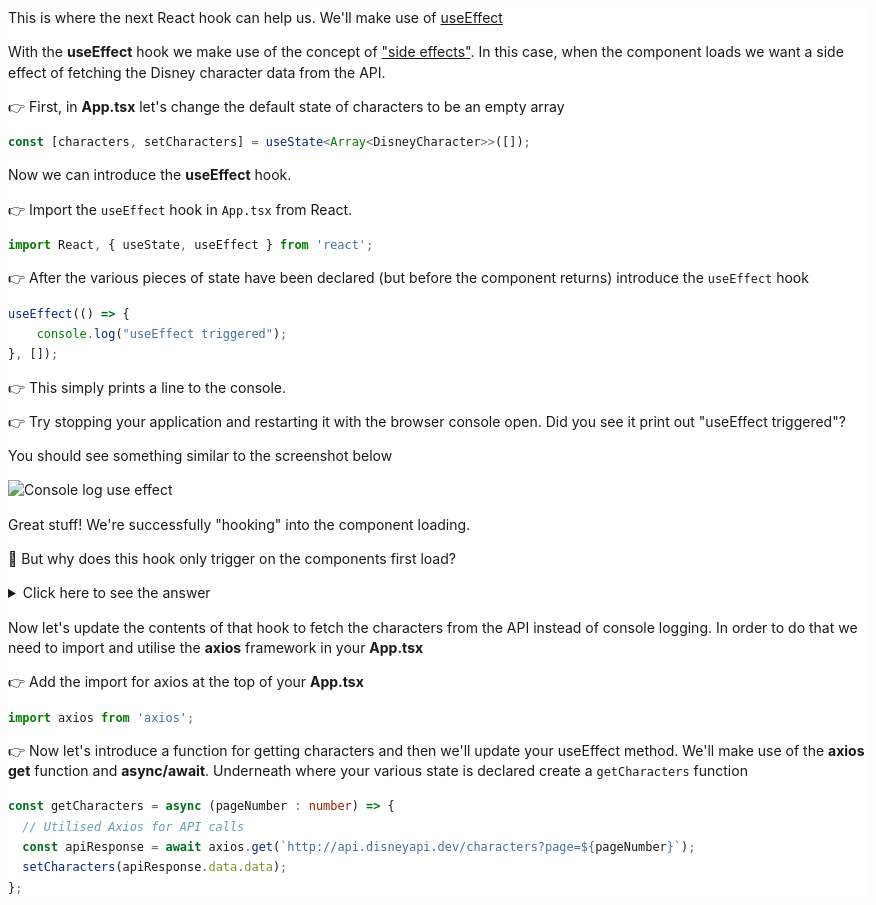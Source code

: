 This is where the next React hook can help us. We'll make use of [useEffect](https://beta.reactjs.org/reference/react/useEffect)

With the **useEffect** hook we make use of the concept of ["side effects"](https://dmitripavlutin.com/react-useeffect-explanation/). In this case, when the component loads we want a side effect of fetching the Disney character data from the API.

👉 First, in **App.tsx** let's change the default state of characters to be an empty array

```TypeScript
const [characters, setCharacters] = useState<Array<DisneyCharacter>>([]);
```

Now we can introduce the **useEffect** hook.

👉 Import the `useEffect` hook in `App.tsx` from React.

```TypeScript
import React, { useState, useEffect } from 'react';
```

👉 After the various pieces of state have been declared (but before the component returns) introduce the `useEffect` hook

```TypeScript
useEffect(() => {
    console.log("useEffect triggered");
}, []);
```

👉 This simply prints a line to the console.

👉 Try stopping your application and restarting it with the browser console open. Did you see it print out "useEffect triggered"?

You should see something similar to the screenshot below

![Console log use effect](./images/use_effect_triggered.png "Console log use effect")

Great stuff! We're successfully "hooking" into the component loading.

🤔 But why does this hook only trigger on the components first load?

<details><summary>Click here to see the answer</summary></details>

Now let's update the contents of that hook to fetch the characters from the API instead of console logging. In order to do that we need to import and utilise the **axios** framework in your **App.tsx**

👉 Add the import for axios at the top of your **App.tsx**

```TypeScript
import axios from 'axios';
```

👉 Now let's introduce a function for getting characters and then we'll update your useEffect method. We'll make use of the **axios get** function and **async/await**. Underneath where your various state is declared create a `getCharacters` function

```TypeScript
const getCharacters = async (pageNumber : number) => {
  // Utilised Axios for API calls
  const apiResponse = await axios.get(`http://api.disneyapi.dev/characters?page=${pageNumber}`);
  setCharacters(apiResponse.data.data);
};
```
